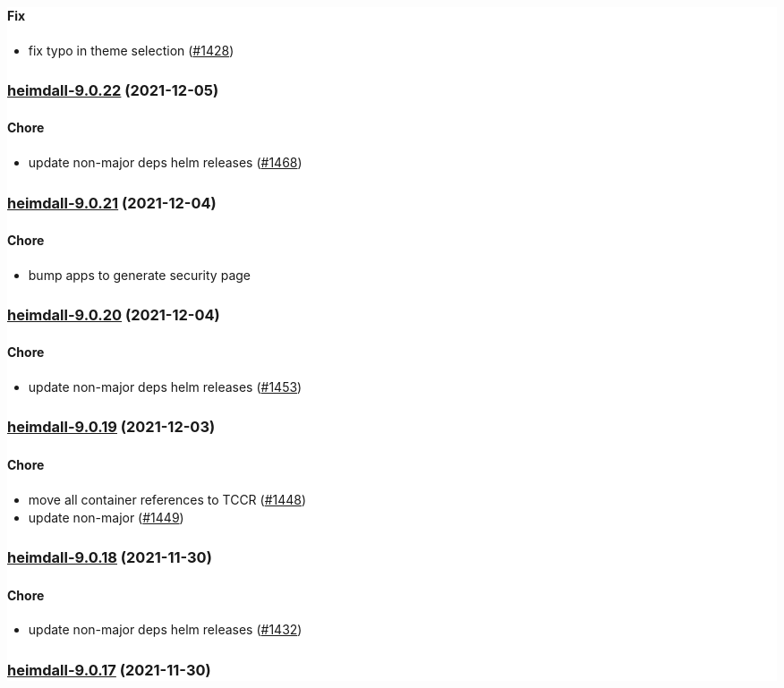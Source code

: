 #### Fix

* fix typo in theme selection ([#1428](https://github.com/truecharts/apps/issues/1428))



<a name="heimdall-9.0.22"></a>
### [heimdall-9.0.22](https://github.com/truecharts/apps/compare/heimdall-9.0.21...heimdall-9.0.22) (2021-12-05)

#### Chore

* update non-major deps helm releases ([#1468](https://github.com/truecharts/apps/issues/1468))



<a name="heimdall-9.0.21"></a>
### [heimdall-9.0.21](https://github.com/truecharts/apps/compare/heimdall-9.0.20...heimdall-9.0.21) (2021-12-04)

#### Chore

* bump apps to generate security page



<a name="heimdall-9.0.20"></a>
### [heimdall-9.0.20](https://github.com/truecharts/apps/compare/heimdall-9.0.19...heimdall-9.0.20) (2021-12-04)

#### Chore

* update non-major deps helm releases ([#1453](https://github.com/truecharts/apps/issues/1453))



<a name="heimdall-9.0.19"></a>
### [heimdall-9.0.19](https://github.com/truecharts/apps/compare/heimdall-9.0.18...heimdall-9.0.19) (2021-12-03)

#### Chore

* move all container references to TCCR ([#1448](https://github.com/truecharts/apps/issues/1448))
* update non-major ([#1449](https://github.com/truecharts/apps/issues/1449))



<a name="heimdall-9.0.18"></a>
### [heimdall-9.0.18](https://github.com/truecharts/apps/compare/heimdall-9.0.17...heimdall-9.0.18) (2021-11-30)

#### Chore

* update non-major deps helm releases ([#1432](https://github.com/truecharts/apps/issues/1432))



<a name="heimdall-9.0.17"></a>
### [heimdall-9.0.17](https://github.com/truecharts/apps/compare/heimdall-9.0.16...heimdall-9.0.17) (2021-11-30)
